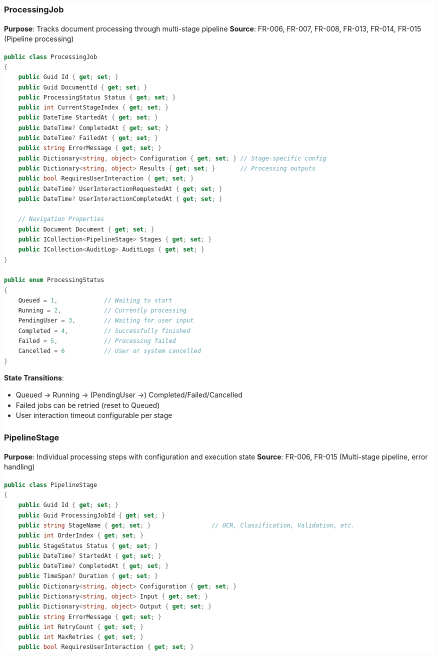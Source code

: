 ### ProcessingJob
**Purpose**: Tracks document processing through multi-stage pipeline
**Source**: FR-006, FR-007, FR-008, FR-013, FR-014, FR-015 (Pipeline processing)

```csharp
public class ProcessingJob
{
    public Guid Id { get; set; }
    public Guid DocumentId { get; set; }
    public ProcessingStatus Status { get; set; }
    public int CurrentStageIndex { get; set; }
    public DateTime StartedAt { get; set; }
    public DateTime? CompletedAt { get; set; }
    public DateTime? FailedAt { get; set; }
    public string ErrorMessage { get; set; }
    public Dictionary<string, object> Configuration { get; set; } // Stage-specific config
    public Dictionary<string, object> Results { get; set; }       // Processing outputs
    public bool RequiresUserInteraction { get; set; }
    public DateTime? UserInteractionRequestedAt { get; set; }
    public DateTime? UserInteractionCompletedAt { get; set; }
    
    // Navigation Properties
    public Document Document { get; set; }
    public ICollection<PipelineStage> Stages { get; set; }
    public ICollection<AuditLog> AuditLogs { get; set; }
}

public enum ProcessingStatus
{
    Queued = 1,             // Waiting to start
    Running = 2,            // Currently processing
    PendingUser = 3,        // Waiting for user input
    Completed = 4,          // Successfully finished
    Failed = 5,             // Processing failed
    Cancelled = 6           // User or system cancelled
}
```

**State Transitions**:
- Queued → Running → (PendingUser →) Completed/Failed/Cancelled
- Failed jobs can be retried (reset to Queued)
- User interaction timeout configurable per stage

### PipelineStage
**Purpose**: Individual processing steps with configuration and execution state
**Source**: FR-006, FR-015 (Multi-stage pipeline, error handling)

```csharp
public class PipelineStage
{
    public Guid Id { get; set; }
    public Guid ProcessingJobId { get; set; }
    public string StageName { get; set; }                 // OCR, Classification, Validation, etc.
    public int OrderIndex { get; set; }
    public StageStatus Status { get; set; }
    public DateTime? StartedAt { get; set; }
    public DateTime? CompletedAt { get; set; }
    public TimeSpan? Duration { get; set; }
    public Dictionary<string, object> Configuration { get; set; }
    public Dictionary<string, object> Input { get; set; }
    public Dictionary<string, object> Output { get; set; }
    public string ErrorMessage { get; set; }
    public int RetryCount { get; set; }
    public int MaxRetries { get; set; }
    public bool RequiresUserInteraction { get; set; }
```